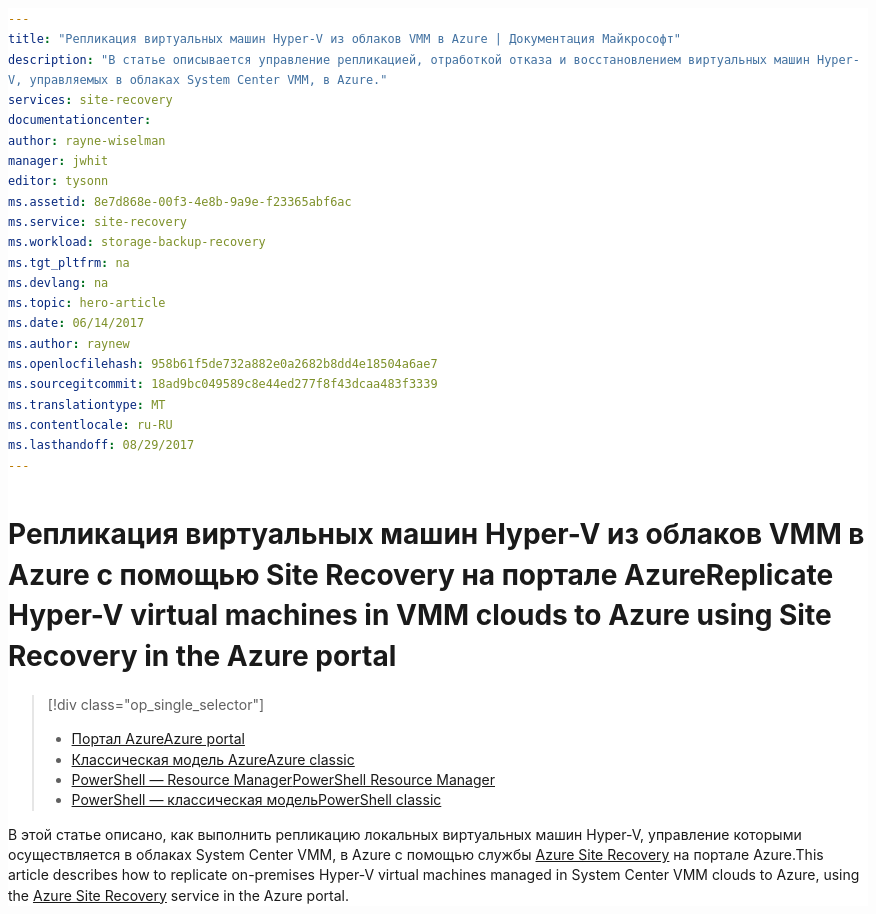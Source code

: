 ```yaml
---
title: "Репликация виртуальных машин Hyper-V из облаков VMM в Azure | Документация Майкрософт"
description: "В статье описывается управление репликацией, отработкой отказа и восстановлением виртуальных машин Hyper-V, управляемых в облаках System Center VMM, в Azure."
services: site-recovery
documentationcenter: 
author: rayne-wiselman
manager: jwhit
editor: tysonn
ms.assetid: 8e7d868e-00f3-4e8b-9a9e-f23365abf6ac
ms.service: site-recovery
ms.workload: storage-backup-recovery
ms.tgt_pltfrm: na
ms.devlang: na
ms.topic: hero-article
ms.date: 06/14/2017
ms.author: raynew
ms.openlocfilehash: 958b61f5de732a882e0a2682b8dd4e18504a6ae7
ms.sourcegitcommit: 18ad9bc049589c8e44ed277f8f43dcaa483f3339
ms.translationtype: MT
ms.contentlocale: ru-RU
ms.lasthandoff: 08/29/2017
---
```

# <a name="replicate-hyper-v-virtual-machines-in-vmm-clouds-to-azure-using-site-recovery-in-the-azure-portal"></a><span data-ttu-id="b3d29-103">Репликация виртуальных машин Hyper-V из облаков VMM в Azure с помощью Site Recovery на портале Azure</span><span class="sxs-lookup"><span data-stu-id="b3d29-103">Replicate Hyper-V virtual machines in VMM clouds to Azure using Site Recovery in the Azure portal</span></span>
> [!div class="op_single_selector"]
> * [<span data-ttu-id="b3d29-104">Портал Azure</span><span class="sxs-lookup"><span data-stu-id="b3d29-104">Azure portal</span></span>](site-recovery-vmm-to-azure.md)
> * [<span data-ttu-id="b3d29-105">Классическая модель Azure</span><span class="sxs-lookup"><span data-stu-id="b3d29-105">Azure classic</span></span>](site-recovery-vmm-to-azure-classic.md)
> * [<span data-ttu-id="b3d29-106">PowerShell — Resource Manager</span><span class="sxs-lookup"><span data-stu-id="b3d29-106">PowerShell Resource Manager</span></span>](site-recovery-vmm-to-azure-powershell-resource-manager.md)
> * [<span data-ttu-id="b3d29-107">PowerShell — классическая модель</span><span class="sxs-lookup"><span data-stu-id="b3d29-107">PowerShell classic</span></span>](site-recovery-deploy-with-powershell.md)


<span data-ttu-id="b3d29-108">В этой статье описано, как выполнить репликацию локальных виртуальных машин Hyper-V, управление которыми осуществляется в облаках System Center VMM, в Azure с помощью службы [Azure Site Recovery](site-recovery-overview.md) на портале Azure.</span><span class="sxs-lookup"><span data-stu-id="b3d29-108">This article describes how to replicate on-premises Hyper-V virtual machines managed in System Center VMM clouds to Azure, using the [Azure Site Recovery](site-recovery-overview.md) service in the Azure portal.</span></span>
